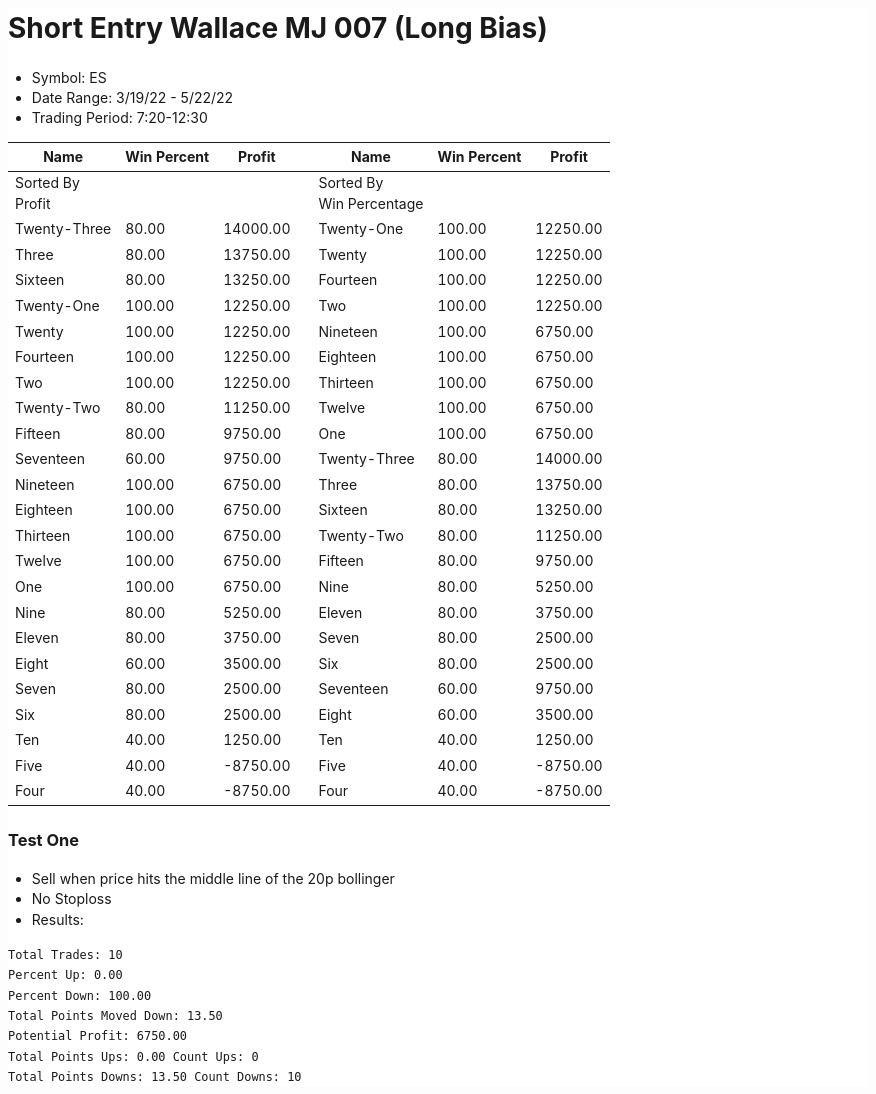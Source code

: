 # Short Entry Wallace MJ 007 (Long Bias)
- Symbol: ES
- Date Range: 3/19/22 - 5/22/22
- Trading Period: 7:20-12:30

| Name | Win Percent | Profit |     | Name | Win Percent | Profit |
| ---- | ----------- | ------ | --- | ---- | ----------- | ------ |
| Sorted By <br> Profit | | | | Sorted By <br> Win Percentage |||
| Twenty-Three | 80.00 | 14000.00 |     | Twenty-One | 100.00 | 12250.00 |
| Three | 80.00 | 13750.00 |     | Twenty | 100.00 | 12250.00 |
| Sixteen | 80.00 | 13250.00 |     | Fourteen | 100.00 | 12250.00 |
| Twenty-One | 100.00 | 12250.00 |     | Two | 100.00 | 12250.00 |
| Twenty | 100.00 | 12250.00 |     | Nineteen | 100.00 | 6750.00 |
| Fourteen | 100.00 | 12250.00 |     | Eighteen | 100.00 | 6750.00 |
| Two | 100.00 | 12250.00 |     | Thirteen | 100.00 | 6750.00 |
| Twenty-Two | 80.00 | 11250.00 |     | Twelve | 100.00 | 6750.00 |
| Fifteen | 80.00 | 9750.00 |     | One | 100.00 | 6750.00 |
| Seventeen | 60.00 | 9750.00 |     | Twenty-Three | 80.00 | 14000.00 |
| Nineteen | 100.00 | 6750.00 |     | Three | 80.00 | 13750.00 |
| Eighteen | 100.00 | 6750.00 |     | Sixteen | 80.00 | 13250.00 |
| Thirteen | 100.00 | 6750.00 |     | Twenty-Two | 80.00 | 11250.00 |
| Twelve | 100.00 | 6750.00 |     | Fifteen | 80.00 | 9750.00 |
| One | 100.00 | 6750.00 |     | Nine | 80.00 | 5250.00 |
| Nine | 80.00 | 5250.00 |     | Eleven | 80.00 | 3750.00 |
| Eleven | 80.00 | 3750.00 |     | Seven | 80.00 | 2500.00 |
| Eight | 60.00 | 3500.00 |     | Six | 80.00 | 2500.00 |
| Seven | 80.00 | 2500.00 |     | Seventeen | 60.00 | 9750.00 |
| Six | 80.00 | 2500.00 |     | Eight | 60.00 | 3500.00 |
| Ten | 40.00 | 1250.00 |     | Ten | 40.00 | 1250.00 |
| Five | 40.00 | -8750.00 |     | Five | 40.00 | -8750.00 |
| Four | 40.00 | -8750.00 |     | Four | 40.00 | -8750.00 |


### Test One
* Sell when price hits the middle line of the 20p bollinger
* No Stoploss
* Results:
```
Total Trades: 10
Percent Up: 0.00
Percent Down: 100.00
Total Points Moved Down: 13.50
Potential Profit: 6750.00
Total Points Ups: 0.00 Count Ups: 0
Total Points Downs: 13.50 Count Downs: 10
```
